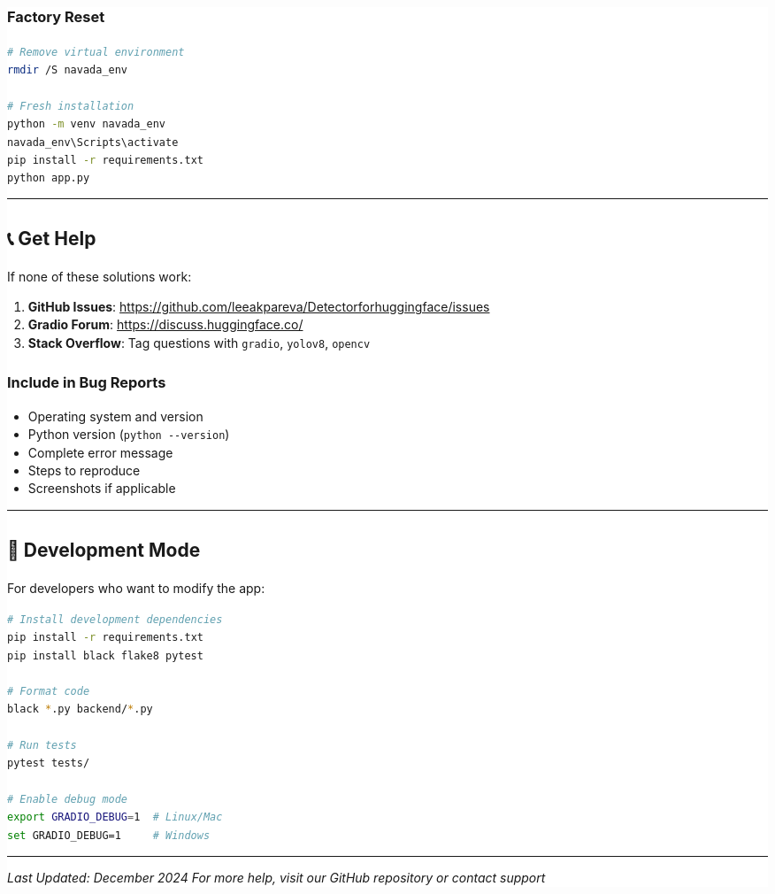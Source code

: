 ### Factory Reset
```bash
# Remove virtual environment
rmdir /S navada_env

# Fresh installation
python -m venv navada_env
navada_env\Scripts\activate
pip install -r requirements.txt
python app.py
```

---

## 📞 Get Help

If none of these solutions work:

1. **GitHub Issues**: https://github.com/leeakpareva/Detectorforhuggingface/issues
2. **Gradio Forum**: https://discuss.huggingface.co/
3. **Stack Overflow**: Tag questions with `gradio`, `yolov8`, `opencv`

### Include in Bug Reports
- Operating system and version
- Python version (`python --version`)
- Complete error message
- Steps to reproduce
- Screenshots if applicable

---

## 🔧 Development Mode

For developers who want to modify the app:

```bash
# Install development dependencies
pip install -r requirements.txt
pip install black flake8 pytest

# Format code
black *.py backend/*.py

# Run tests
pytest tests/

# Enable debug mode
export GRADIO_DEBUG=1  # Linux/Mac
set GRADIO_DEBUG=1     # Windows
```

---

*Last Updated: December 2024*
*For more help, visit our GitHub repository or contact support*